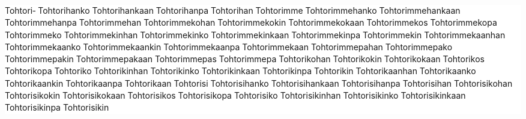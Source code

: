 Tohtori‑
Tohtorihanko
Tohtorihankaan
Tohtorihanpa
Tohtorihan
Tohtorimme
Tohtorimmehanko
Tohtorimmehankaan
Tohtorimmehanpa
Tohtorimmehan
Tohtorimmekohan
Tohtorimmekokin
Tohtorimmekokaan
Tohtorimmekos
Tohtorimmekopa
Tohtorimmeko
Tohtorimmekinhan
Tohtorimmekinko
Tohtorimmekinkaan
Tohtorimmekinpa
Tohtorimmekin
Tohtorimmekaanhan
Tohtorimmekaanko
Tohtorimmekaankin
Tohtorimmekaanpa
Tohtorimmekaan
Tohtorimmepahan
Tohtorimmepako
Tohtorimmepakin
Tohtorimmepakaan
Tohtorimmepas
Tohtorimmepa
Tohtorikohan
Tohtorikokin
Tohtorikokaan
Tohtorikos
Tohtorikopa
Tohtoriko
Tohtorikinhan
Tohtorikinko
Tohtorikinkaan
Tohtorikinpa
Tohtorikin
Tohtorikaanhan
Tohtorikaanko
Tohtorikaankin
Tohtorikaanpa
Tohtorikaan
Tohtorisi
Tohtorisihanko
Tohtorisihankaan
Tohtorisihanpa
Tohtorisihan
Tohtorisikohan
Tohtorisikokin
Tohtorisikokaan
Tohtorisikos
Tohtorisikopa
Tohtorisiko
Tohtorisikinhan
Tohtorisikinko
Tohtorisikinkaan
Tohtorisikinpa
Tohtorisikin